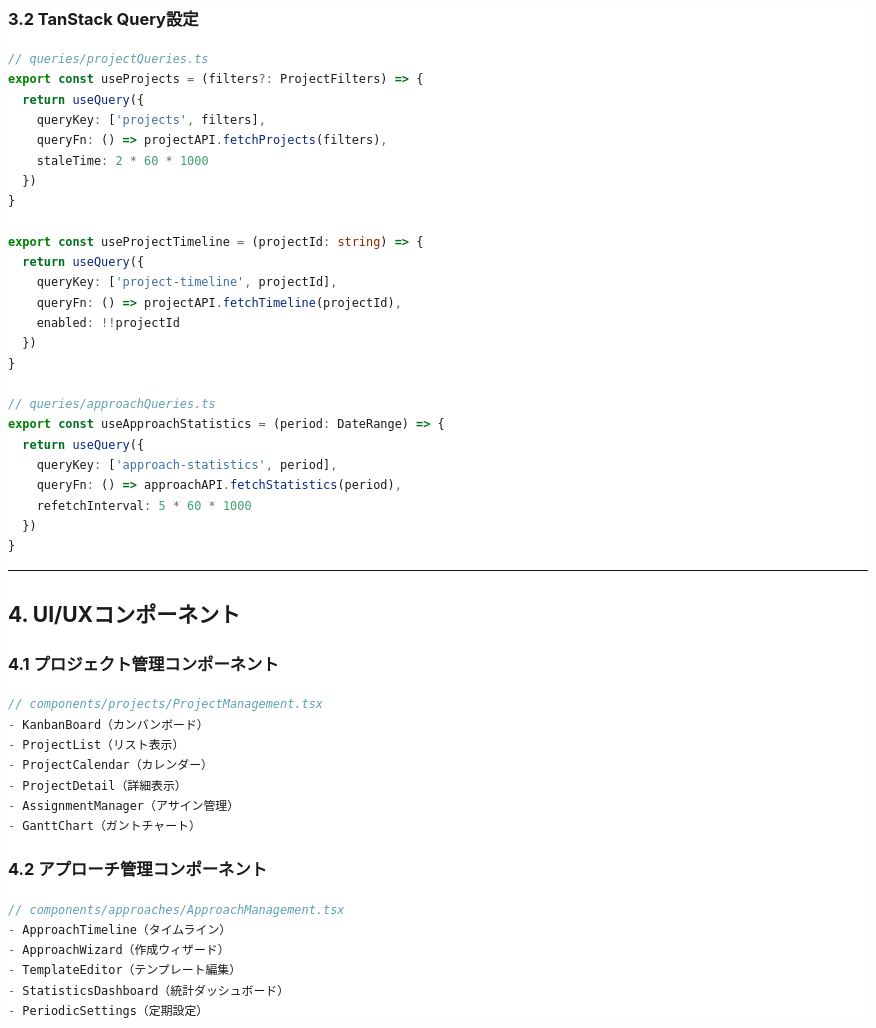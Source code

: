 ### 3.2 TanStack Query設定
```typescript
// queries/projectQueries.ts
export const useProjects = (filters?: ProjectFilters) => {
  return useQuery({
    queryKey: ['projects', filters],
    queryFn: () => projectAPI.fetchProjects(filters),
    staleTime: 2 * 60 * 1000
  })
}

export const useProjectTimeline = (projectId: string) => {
  return useQuery({
    queryKey: ['project-timeline', projectId],
    queryFn: () => projectAPI.fetchTimeline(projectId),
    enabled: !!projectId
  })
}

// queries/approachQueries.ts
export const useApproachStatistics = (period: DateRange) => {
  return useQuery({
    queryKey: ['approach-statistics', period],
    queryFn: () => approachAPI.fetchStatistics(period),
    refetchInterval: 5 * 60 * 1000
  })
}
```

---

## 4. UI/UXコンポーネント

### 4.1 プロジェクト管理コンポーネント
```typescript
// components/projects/ProjectManagement.tsx
- KanbanBoard（カンバンボード）
- ProjectList（リスト表示）
- ProjectCalendar（カレンダー）
- ProjectDetail（詳細表示）
- AssignmentManager（アサイン管理）
- GanttChart（ガントチャート）
```

### 4.2 アプローチ管理コンポーネント
```typescript
// components/approaches/ApproachManagement.tsx
- ApproachTimeline（タイムライン）
- ApproachWizard（作成ウィザード）
- TemplateEditor（テンプレート編集）
- StatisticsDashboard（統計ダッシュボード）
- PeriodicSettings（定期設定）
```
